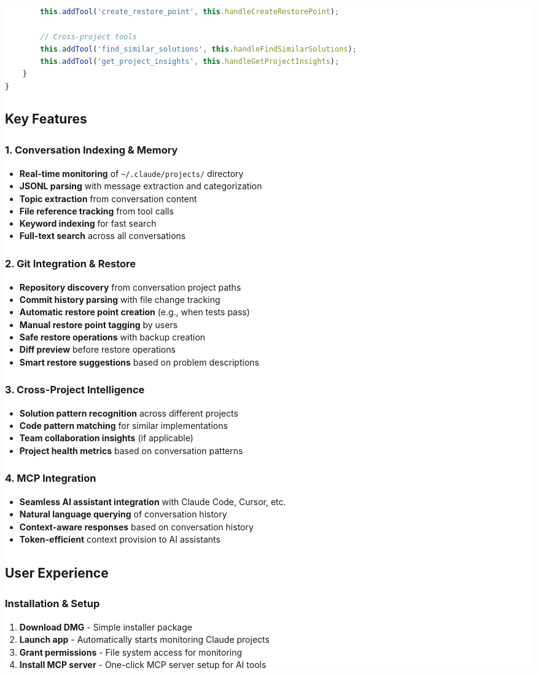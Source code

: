 ```typescript
        this.addTool('create_restore_point', this.handleCreateRestorePoint);
        
        // Cross-project tools
        this.addTool('find_similar_solutions', this.handleFindSimilarSolutions);
        this.addTool('get_project_insights', this.handleGetProjectInsights);
    }
}
```

## Key Features

### 1. Conversation Indexing & Memory
- **Real-time monitoring** of `~/.claude/projects/` directory
- **JSONL parsing** with message extraction and categorization
- **Topic extraction** from conversation content
- **File reference tracking** from tool calls
- **Keyword indexing** for fast search
- **Full-text search** across all conversations

### 2. Git Integration & Restore
- **Repository discovery** from conversation project paths
- **Commit history parsing** with file change tracking
- **Automatic restore point creation** (e.g., when tests pass)
- **Manual restore point tagging** by users
- **Safe restore operations** with backup creation
- **Diff preview** before restore operations
- **Smart restore suggestions** based on problem descriptions

### 3. Cross-Project Intelligence
- **Solution pattern recognition** across different projects
- **Code pattern matching** for similar implementations
- **Team collaboration insights** (if applicable)
- **Project health metrics** based on conversation patterns

### 4. MCP Integration
- **Seamless AI assistant integration** with Claude Code, Cursor, etc.
- **Natural language querying** of conversation history
- **Context-aware responses** based on conversation history
- **Token-efficient** context provision to AI assistants

## User Experience

### Installation & Setup
1. **Download DMG** - Simple installer package
2. **Launch app** - Automatically starts monitoring Claude projects
3. **Grant permissions** - File system access for monitoring
4. **Install MCP server** - One-click MCP server setup for AI tools

